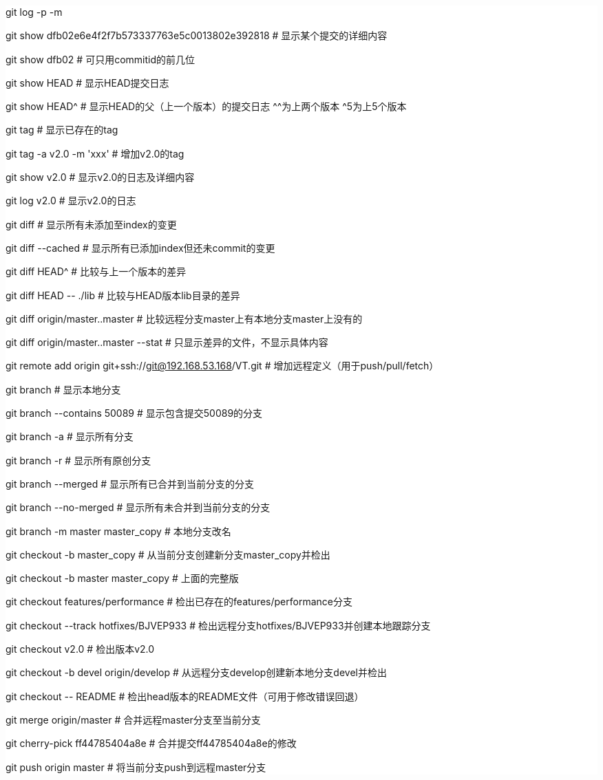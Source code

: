 git log -p -m 

git show dfb02e6e4f2f7b573337763e5c0013802e392818     # 显示某个提交的详细内容 

git show dfb02                      # 可只用commitid的前几位 

git show HEAD                       # 显示HEAD提交日志 

git show HEAD^                      # 显示HEAD的父（上一个版本）的提交日志 ^^为上两个版本 ^5为上5个版本

git tag                          # 显示已存在的tag 

git tag -a v2.0 -m 'xxx'                 # 增加v2.0的tag

git show v2.0                       # 显示v2.0的日志及详细内容 

git log v2.0                       # 显示v2.0的日志

git diff                         # 显示所有未添加至index的变更

git diff --cached                     # 显示所有已添加index但还未commit的变更

git diff HEAD^                      # 比较与上一个版本的差异 

git diff HEAD -- ./lib                  # 比较与HEAD版本lib目录的差异 

git diff origin/master..master              # 比较远程分支master上有本地分支master上没有的

git diff origin/master..master --stat           # 只显示差异的文件，不显示具体内容 

git remote add origin git+ssh://git@192.168.53.168/VT.git # 增加远程定义（用于push/pull/fetch） 

git branch                        # 显示本地分支 

git branch --contains 50089                # 显示包含提交50089的分支 

git branch -a                       # 显示所有分支 

git branch -r                       # 显示所有原创分支 

git branch --merged                    # 显示所有已合并到当前分支的分支 

git branch --no-merged                  # 显示所有未合并到当前分支的分支 

git branch -m master master_copy             # 本地分支改名 

git checkout -b master_copy                # 从当前分支创建新分支master_copy并检出 

git checkout -b master master_copy            # 上面的完整版 

git checkout features/performance             # 检出已存在的features/performance分支

git checkout --track hotfixes/BJVEP933          # 检出远程分支hotfixes/BJVEP933并创建本地跟踪分支

git checkout v2.0                     # 检出版本v2.0

git checkout -b devel origin/develop           # 从远程分支develop创建新本地分支devel并检出

git checkout -- README                  # 检出head版本的README文件（可用于修改错误回退） 

git merge origin/master                  # 合并远程master分支至当前分支 

git cherry-pick ff44785404a8e               # 合并提交ff44785404a8e的修改 

git push origin master                  # 将当前分支push到远程master分支
